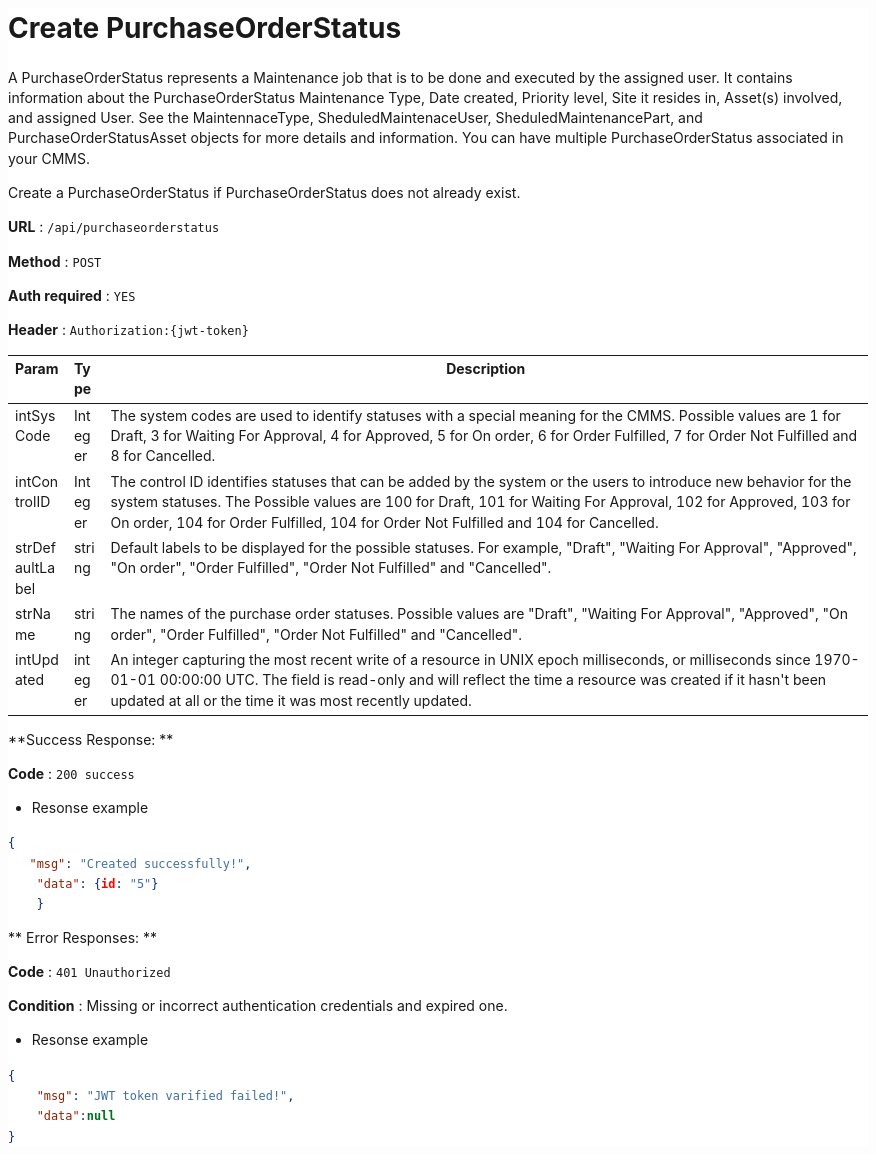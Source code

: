 # Create PurchaseOrderStatus

A PurchaseOrderStatus represents a Maintenance job that is to be done and executed by the assigned user. It contains information about the PurchaseOrderStatus Maintenance Type, Date created, Priority level, Site it resides in, Asset(s) involved, and assigned User.
See the MaintennaceType, SheduledMaintenaceUser, SheduledMaintenancePart, and PurchaseOrderStatusAsset objects for more details and information. You can have multiple PurchaseOrderStatus associated in your CMMS.

Create a PurchaseOrderStatus if  PurchaseOrderStatus does not already exist.

**URL** : `/api/purchaseorderstatus`

**Method** : `POST`

**Auth required** : `YES`

**Header** : `Authorization:{jwt-token}`

| Param       | Type     | Description     | 
| :------------- |  :----------- |----------- |
|  intSysCode |  Integer    | The system codes are used to identify statuses with a special meaning for the CMMS. Possible values are 1 for Draft, 3 for Waiting For Approval, 4 for Approved, 5 for On order, 6 for Order Fulfilled, 7 for Order Not Fulfilled and 8 for Cancelled.|
|  intControlID |  Integer    | The control ID identifies statuses that can be added by the system or the users to introduce new behavior for the system statuses. The Possible values are 100 for Draft, 101 for Waiting For Approval, 102 for Approved, 103 for On order, 104 for Order Fulfilled, 104 for Order Not Fulfilled and 104 for Cancelled.|
|  strDefaultLabel |  string    | Default labels to be displayed for the possible statuses. For example, "Draft", "Waiting For Approval", "Approved", "On order", "Order Fulfilled", "Order Not Fulfilled" and "Cancelled".|
|  strName |  string    | The names of the purchase order statuses. Possible values are "Draft", "Waiting For Approval", "Approved", "On order", "Order Fulfilled", "Order Not Fulfilled" and "Cancelled".|
|  intUpdated |  integer     | An integer capturing the most recent write of a resource in UNIX epoch milliseconds, or milliseconds since 1970-01-01 00:00:00 UTC. The field is read-only and will reflect the time a resource was created if it hasn't been updated at all or the time it was most recently updated.|

**Success Response: **

**Code** : `200 success`

* Resonse example 

```json
{
   "msg": "Created successfully!",
    "data": {id: "5"}
    }
```

** Error Responses: **

**Code** : `401 Unauthorized`

**Condition** : Missing or incorrect authentication credentials and expired one.

* Resonse example

```json
{
    "msg": "JWT token varified failed!",
    "data":null
}
```
